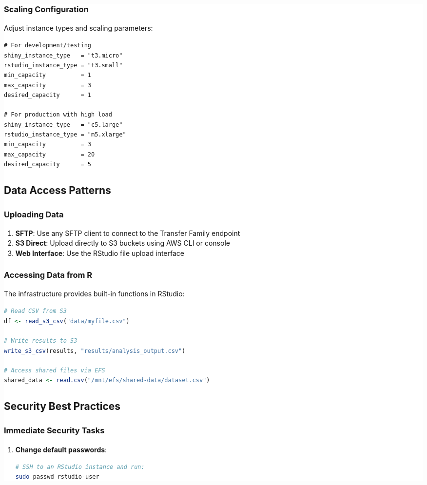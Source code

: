 ### Scaling Configuration

Adjust instance types and scaling parameters:

```hcl
# For development/testing
shiny_instance_type   = "t3.micro"
rstudio_instance_type = "t3.small"
min_capacity          = 1
max_capacity          = 3
desired_capacity      = 1

# For production with high load
shiny_instance_type   = "c5.large"
rstudio_instance_type = "m5.xlarge"
min_capacity          = 3
max_capacity          = 20
desired_capacity      = 5
```

## Data Access Patterns

### Uploading Data

1. **SFTP**: Use any SFTP client to connect to the Transfer Family endpoint
2. **S3 Direct**: Upload directly to S3 buckets using AWS CLI or console
3. **Web Interface**: Use the RStudio file upload interface

### Accessing Data from R

The infrastructure provides built-in functions in RStudio:

```r
# Read CSV from S3
df <- read_s3_csv("data/myfile.csv")

# Write results to S3
write_s3_csv(results, "results/analysis_output.csv")

# Access shared files via EFS
shared_data <- read.csv("/mnt/efs/shared-data/dataset.csv")
```

## Security Best Practices

### Immediate Security Tasks

1. **Change default passwords**:
   ```bash
   # SSH to an RStudio instance and run:
   sudo passwd rstudio-user
   ```
